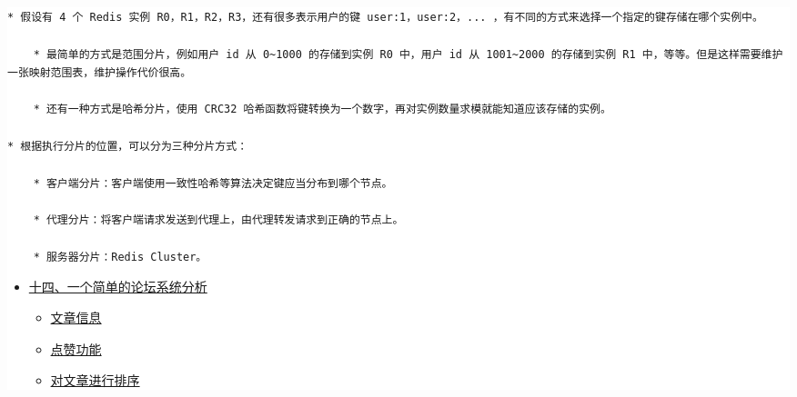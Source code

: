     * 假设有 4 个 Redis 实例 R0，R1，R2，R3，还有很多表示用户的键 user:1，user:2，... ，有不同的方式来选择一个指定的键存储在哪个实例中。

        * 最简单的方式是范围分片，例如用户 id 从 0~1000 的存储到实例 R0 中，用户 id 从 1001~2000 的存储到实例 R1 中，等等。但是这样需要维护一张映射范围表，维护操作代价很高。

        * 还有一种方式是哈希分片，使用 CRC32 哈希函数将键转换为一个数字，再对实例数量求模就能知道应该存储的实例。

    * 根据执行分片的位置，可以分为三种分片方式：

        * 客户端分片：客户端使用一致性哈希等算法决定键应当分布到哪个节点。

        * 代理分片：将客户端请求发送到代理上，由代理转发请求到正确的节点上。

        * 服务器分片：Redis Cluster。

* [十四、一个简单的论坛系统分析](https://github.com/CyC2018/CS-Notes/blob/master/notes/Redis.md#%E5%8D%81%E5%9B%9B%E4%B8%80%E4%B8%AA%E7%AE%80%E5%8D%95%E7%9A%84%E8%AE%BA%E5%9D%9B%E7%B3%BB%E7%BB%9F%E5%88%86%E6%9E%90)

    * [文章信息](https://github.com/CyC2018/CS-Notes/blob/master/notes/Redis.md#%E6%96%87%E7%AB%A0%E4%BF%A1%E6%81%AF)

    * [点赞功能](https://github.com/CyC2018/CS-Notes/blob/master/notes/Redis.md#%E7%82%B9%E8%B5%9E%E5%8A%9F%E8%83%BD)

    * [对文章进行排序](https://github.com/CyC2018/CS-Notes/blob/master/notes/Redis.md#%E5%AF%B9%E6%96%87%E7%AB%A0%E8%BF%9B%E8%A1%8C%E6%8E%92%E5%BA%8F)

